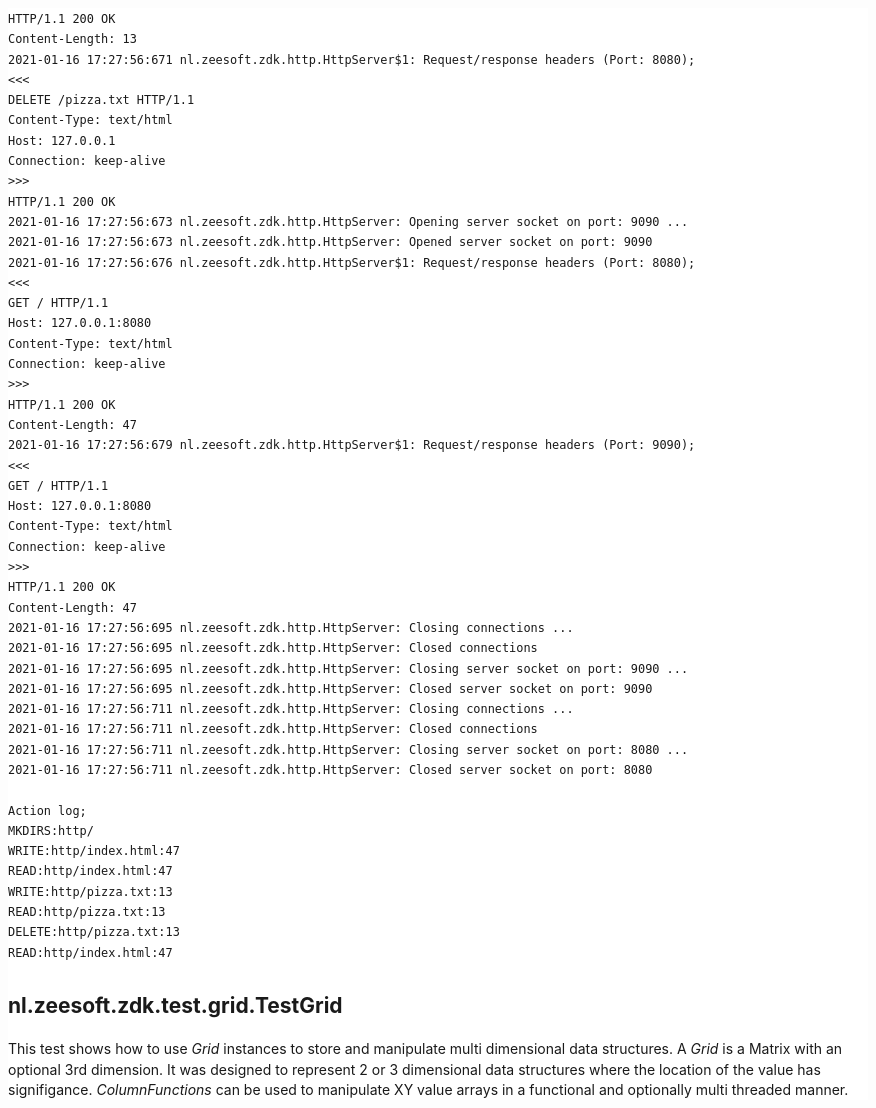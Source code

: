 ~~~~
HTTP/1.1 200 OK
Content-Length: 13
2021-01-16 17:27:56:671 nl.zeesoft.zdk.http.HttpServer$1: Request/response headers (Port: 8080);
<<<
DELETE /pizza.txt HTTP/1.1
Content-Type: text/html
Host: 127.0.0.1
Connection: keep-alive
>>>
HTTP/1.1 200 OK
2021-01-16 17:27:56:673 nl.zeesoft.zdk.http.HttpServer: Opening server socket on port: 9090 ...
2021-01-16 17:27:56:673 nl.zeesoft.zdk.http.HttpServer: Opened server socket on port: 9090
2021-01-16 17:27:56:676 nl.zeesoft.zdk.http.HttpServer$1: Request/response headers (Port: 8080);
<<<
GET / HTTP/1.1
Host: 127.0.0.1:8080
Content-Type: text/html
Connection: keep-alive
>>>
HTTP/1.1 200 OK
Content-Length: 47
2021-01-16 17:27:56:679 nl.zeesoft.zdk.http.HttpServer$1: Request/response headers (Port: 9090);
<<<
GET / HTTP/1.1
Host: 127.0.0.1:8080
Content-Type: text/html
Connection: keep-alive
>>>
HTTP/1.1 200 OK
Content-Length: 47
2021-01-16 17:27:56:695 nl.zeesoft.zdk.http.HttpServer: Closing connections ...
2021-01-16 17:27:56:695 nl.zeesoft.zdk.http.HttpServer: Closed connections
2021-01-16 17:27:56:695 nl.zeesoft.zdk.http.HttpServer: Closing server socket on port: 9090 ...
2021-01-16 17:27:56:695 nl.zeesoft.zdk.http.HttpServer: Closed server socket on port: 9090
2021-01-16 17:27:56:711 nl.zeesoft.zdk.http.HttpServer: Closing connections ...
2021-01-16 17:27:56:711 nl.zeesoft.zdk.http.HttpServer: Closed connections
2021-01-16 17:27:56:711 nl.zeesoft.zdk.http.HttpServer: Closing server socket on port: 8080 ...
2021-01-16 17:27:56:711 nl.zeesoft.zdk.http.HttpServer: Closed server socket on port: 8080

Action log;
MKDIRS:http/
WRITE:http/index.html:47
READ:http/index.html:47
WRITE:http/pizza.txt:13
READ:http/pizza.txt:13
DELETE:http/pizza.txt:13
READ:http/index.html:47
~~~~

nl.zeesoft.zdk.test.grid.TestGrid
---------------------------------
This test shows how to use *Grid* instances to store and manipulate multi dimensional data structures. 
A *Grid* is a Matrix with an optional 3rd dimension. 
It was designed to represent 2 or 3 dimensional data structures where the location of the value has signifigance. 
*ColumnFunctions* can be used to manipulate XY value arrays in a functional and optionally multi threaded manner. 
